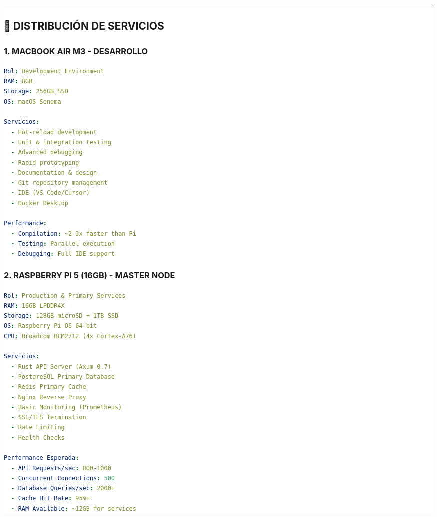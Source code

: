 ```mermaid
```

---

## 🎯 **DISTRIBUCIÓN DE SERVICIOS**

### **1. MACBOOK AIR M3 - DESARROLLO**
```yaml
Rol: Development Environment
RAM: 8GB
Storage: 256GB SSD
OS: macOS Sonoma

Servicios:
  - Hot-reload development
  - Unit & integration testing
  - Advanced debugging
  - Rapid prototyping
  - Documentation & design
  - Git repository management
  - IDE (VS Code/Cursor)
  - Docker Desktop

Performance:
  - Compilation: ~2-3x faster than Pi
  - Testing: Parallel execution
  - Debugging: Full IDE support
```

### **2. RASPBERRY PI 5 (16GB) - MASTER NODE**
```yaml
Rol: Production & Primary Services
RAM: 16GB LPDDR4X
Storage: 128GB microSD + 1TB SSD
OS: Raspberry Pi OS 64-bit
CPU: Broadcom BCM2712 (4x Cortex-A76)

Servicios:
  - Rust API Server (Axum 0.7)
  - PostgreSQL Primary Database
  - Redis Primary Cache
  - Nginx Reverse Proxy
  - Basic Monitoring (Prometheus)
  - SSL/TLS Termination
  - Rate Limiting
  - Health Checks

Performance Esperada:
  - API Requests/sec: 800-1000
  - Concurrent Connections: 500
  - Database Queries/sec: 2000+
  - Cache Hit Rate: 95%+
  - RAM Available: ~12GB for services
```
